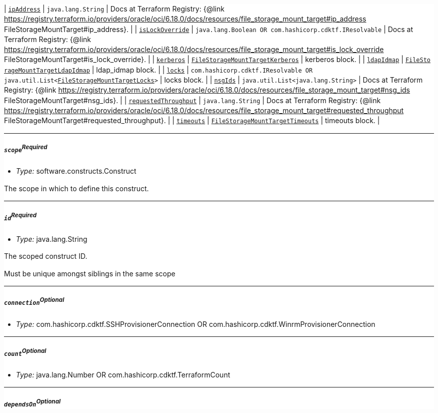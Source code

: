 | <code><a href="#rhizo-co-terraform-provider-oci.fileStorageMountTarget.FileStorageMountTarget.Initializer.parameter.ipAddress">ipAddress</a></code> | <code>java.lang.String</code> | Docs at Terraform Registry: {@link https://registry.terraform.io/providers/oracle/oci/6.18.0/docs/resources/file_storage_mount_target#ip_address FileStorageMountTarget#ip_address}. |
| <code><a href="#rhizo-co-terraform-provider-oci.fileStorageMountTarget.FileStorageMountTarget.Initializer.parameter.isLockOverride">isLockOverride</a></code> | <code>java.lang.Boolean OR com.hashicorp.cdktf.IResolvable</code> | Docs at Terraform Registry: {@link https://registry.terraform.io/providers/oracle/oci/6.18.0/docs/resources/file_storage_mount_target#is_lock_override FileStorageMountTarget#is_lock_override}. |
| <code><a href="#rhizo-co-terraform-provider-oci.fileStorageMountTarget.FileStorageMountTarget.Initializer.parameter.kerberos">kerberos</a></code> | <code><a href="#rhizo-co-terraform-provider-oci.fileStorageMountTarget.FileStorageMountTargetKerberos">FileStorageMountTargetKerberos</a></code> | kerberos block. |
| <code><a href="#rhizo-co-terraform-provider-oci.fileStorageMountTarget.FileStorageMountTarget.Initializer.parameter.ldapIdmap">ldapIdmap</a></code> | <code><a href="#rhizo-co-terraform-provider-oci.fileStorageMountTarget.FileStorageMountTargetLdapIdmap">FileStorageMountTargetLdapIdmap</a></code> | ldap_idmap block. |
| <code><a href="#rhizo-co-terraform-provider-oci.fileStorageMountTarget.FileStorageMountTarget.Initializer.parameter.locks">locks</a></code> | <code>com.hashicorp.cdktf.IResolvable OR java.util.List<<a href="#rhizo-co-terraform-provider-oci.fileStorageMountTarget.FileStorageMountTargetLocks">FileStorageMountTargetLocks</a>></code> | locks block. |
| <code><a href="#rhizo-co-terraform-provider-oci.fileStorageMountTarget.FileStorageMountTarget.Initializer.parameter.nsgIds">nsgIds</a></code> | <code>java.util.List<java.lang.String></code> | Docs at Terraform Registry: {@link https://registry.terraform.io/providers/oracle/oci/6.18.0/docs/resources/file_storage_mount_target#nsg_ids FileStorageMountTarget#nsg_ids}. |
| <code><a href="#rhizo-co-terraform-provider-oci.fileStorageMountTarget.FileStorageMountTarget.Initializer.parameter.requestedThroughput">requestedThroughput</a></code> | <code>java.lang.String</code> | Docs at Terraform Registry: {@link https://registry.terraform.io/providers/oracle/oci/6.18.0/docs/resources/file_storage_mount_target#requested_throughput FileStorageMountTarget#requested_throughput}. |
| <code><a href="#rhizo-co-terraform-provider-oci.fileStorageMountTarget.FileStorageMountTarget.Initializer.parameter.timeouts">timeouts</a></code> | <code><a href="#rhizo-co-terraform-provider-oci.fileStorageMountTarget.FileStorageMountTargetTimeouts">FileStorageMountTargetTimeouts</a></code> | timeouts block. |

---

##### `scope`<sup>Required</sup> <a name="scope" id="rhizo-co-terraform-provider-oci.fileStorageMountTarget.FileStorageMountTarget.Initializer.parameter.scope"></a>

- *Type:* software.constructs.Construct

The scope in which to define this construct.

---

##### `id`<sup>Required</sup> <a name="id" id="rhizo-co-terraform-provider-oci.fileStorageMountTarget.FileStorageMountTarget.Initializer.parameter.id"></a>

- *Type:* java.lang.String

The scoped construct ID.

Must be unique amongst siblings in the same scope

---

##### `connection`<sup>Optional</sup> <a name="connection" id="rhizo-co-terraform-provider-oci.fileStorageMountTarget.FileStorageMountTarget.Initializer.parameter.connection"></a>

- *Type:* com.hashicorp.cdktf.SSHProvisionerConnection OR com.hashicorp.cdktf.WinrmProvisionerConnection

---

##### `count`<sup>Optional</sup> <a name="count" id="rhizo-co-terraform-provider-oci.fileStorageMountTarget.FileStorageMountTarget.Initializer.parameter.count"></a>

- *Type:* java.lang.Number OR com.hashicorp.cdktf.TerraformCount

---

##### `dependsOn`<sup>Optional</sup> <a name="dependsOn" id="rhizo-co-terraform-provider-oci.fileStorageMountTarget.FileStorageMountTarget.Initializer.parameter.dependsOn"></a>

